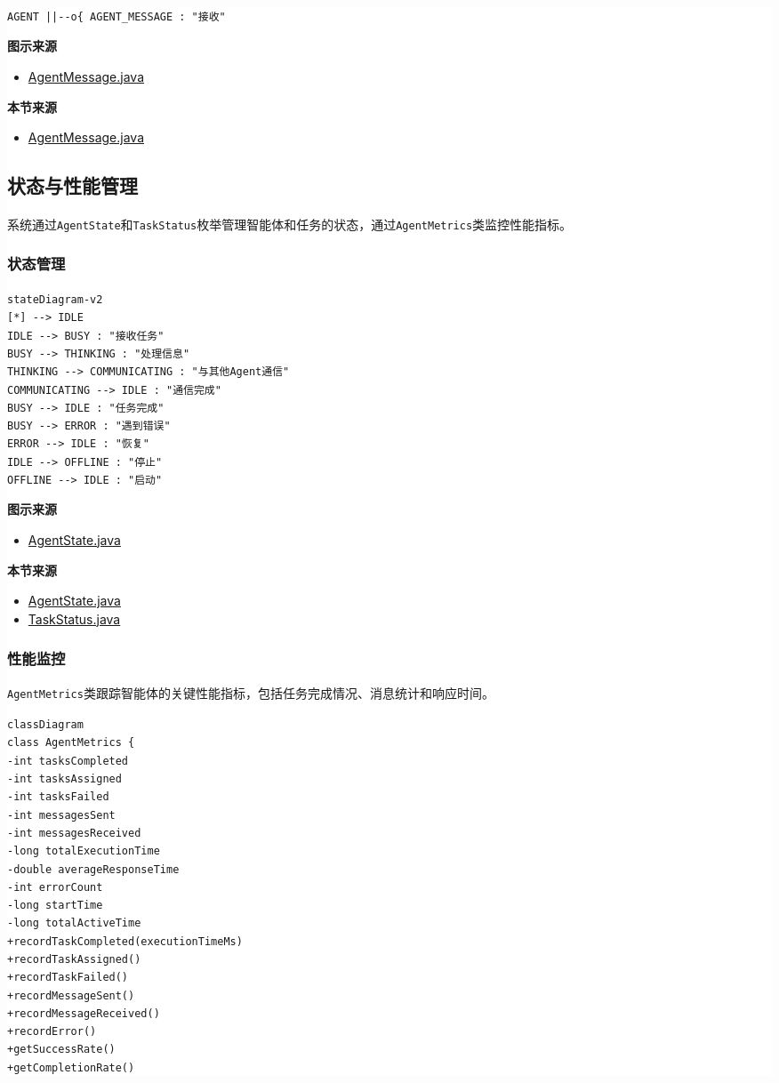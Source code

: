 ```mermaid
AGENT ||--o{ AGENT_MESSAGE : "接收"
```

**图示来源**
- [AgentMessage.java](file://tinyai-agent-multi/src/main/java/io/leavesfly/tinyai/agent/multi/AgentMessage.java#L15-L45)

**本节来源**
- [AgentMessage.java](file://tinyai-agent-multi/src/main/java/io/leavesfly/tinyai/agent/multi/AgentMessage.java#L1-L146)

## 状态与性能管理

系统通过`AgentState`和`TaskStatus`枚举管理智能体和任务的状态，通过`AgentMetrics`类监控性能指标。

### 状态管理

```mermaid
stateDiagram-v2
[*] --> IDLE
IDLE --> BUSY : "接收任务"
BUSY --> THINKING : "处理信息"
THINKING --> COMMUNICATING : "与其他Agent通信"
COMMUNICATING --> IDLE : "通信完成"
BUSY --> IDLE : "任务完成"
BUSY --> ERROR : "遇到错误"
ERROR --> IDLE : "恢复"
IDLE --> OFFLINE : "停止"
OFFLINE --> IDLE : "启动"
```

**图示来源**
- [AgentState.java](file://tinyai-agent-multi/src/main/java/io/leavesfly/tinyai/agent/multi/AgentState.java#L15-L45)

**本节来源**
- [AgentState.java](file://tinyai-agent-multi/src/main/java/io/leavesfly/tinyai/agent/multi/AgentState.java#L1-L66)
- [TaskStatus.java](file://tinyai-agent-multi/src/main/java/io/leavesfly/tinyai/agent/multi/TaskStatus.java#L1-L61)

### 性能监控

`AgentMetrics`类跟踪智能体的关键性能指标，包括任务完成情况、消息统计和响应时间。

```mermaid
classDiagram
class AgentMetrics {
-int tasksCompleted
-int tasksAssigned
-int tasksFailed
-int messagesSent
-int messagesReceived
-long totalExecutionTime
-double averageResponseTime
-int errorCount
-long startTime
-long totalActiveTime
+recordTaskCompleted(executionTimeMs)
+recordTaskAssigned()
+recordTaskFailed()
+recordMessageSent()
+recordMessageReceived()
+recordError()
+getSuccessRate()
+getCompletionRate()
```